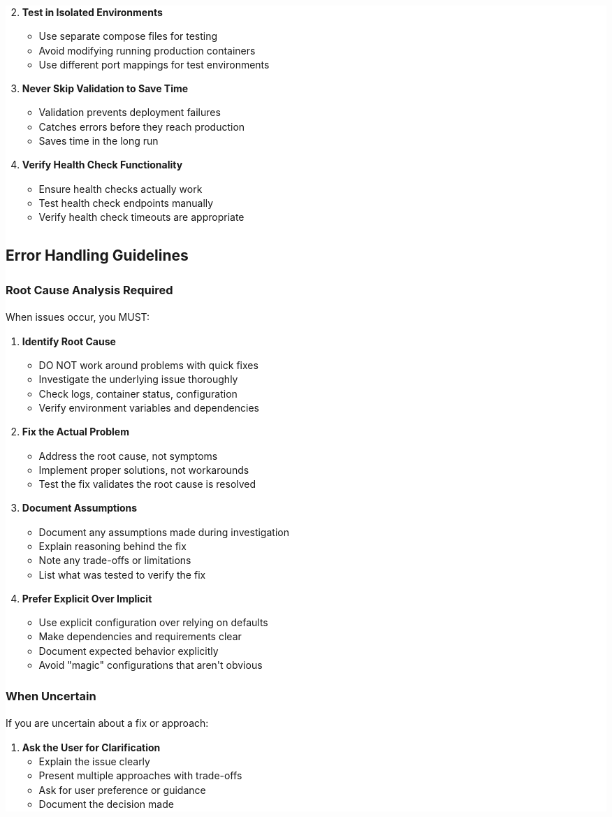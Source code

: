 2. **Test in Isolated Environments**
   - Use separate compose files for testing
   - Avoid modifying running production containers
   - Use different port mappings for test environments

3. **Never Skip Validation to Save Time**
   - Validation prevents deployment failures
   - Catches errors before they reach production
   - Saves time in the long run

4. **Verify Health Check Functionality**
   - Ensure health checks actually work
   - Test health check endpoints manually
   - Verify health check timeouts are appropriate

## Error Handling Guidelines

### Root Cause Analysis Required

When issues occur, you MUST:

1. **Identify Root Cause**
   - DO NOT work around problems with quick fixes
   - Investigate the underlying issue thoroughly
   - Check logs, container status, configuration
   - Verify environment variables and dependencies

2. **Fix the Actual Problem**
   - Address the root cause, not symptoms
   - Implement proper solutions, not workarounds
   - Test the fix validates the root cause is resolved

3. **Document Assumptions**
   - Document any assumptions made during investigation
   - Explain reasoning behind the fix
   - Note any trade-offs or limitations
   - List what was tested to verify the fix

4. **Prefer Explicit Over Implicit**
   - Use explicit configuration over relying on defaults
   - Make dependencies and requirements clear
   - Document expected behavior explicitly
   - Avoid "magic" configurations that aren't obvious

### When Uncertain

If you are uncertain about a fix or approach:

1. **Ask the User for Clarification**
   - Explain the issue clearly
   - Present multiple approaches with trade-offs
   - Ask for user preference or guidance
   - Document the decision made
